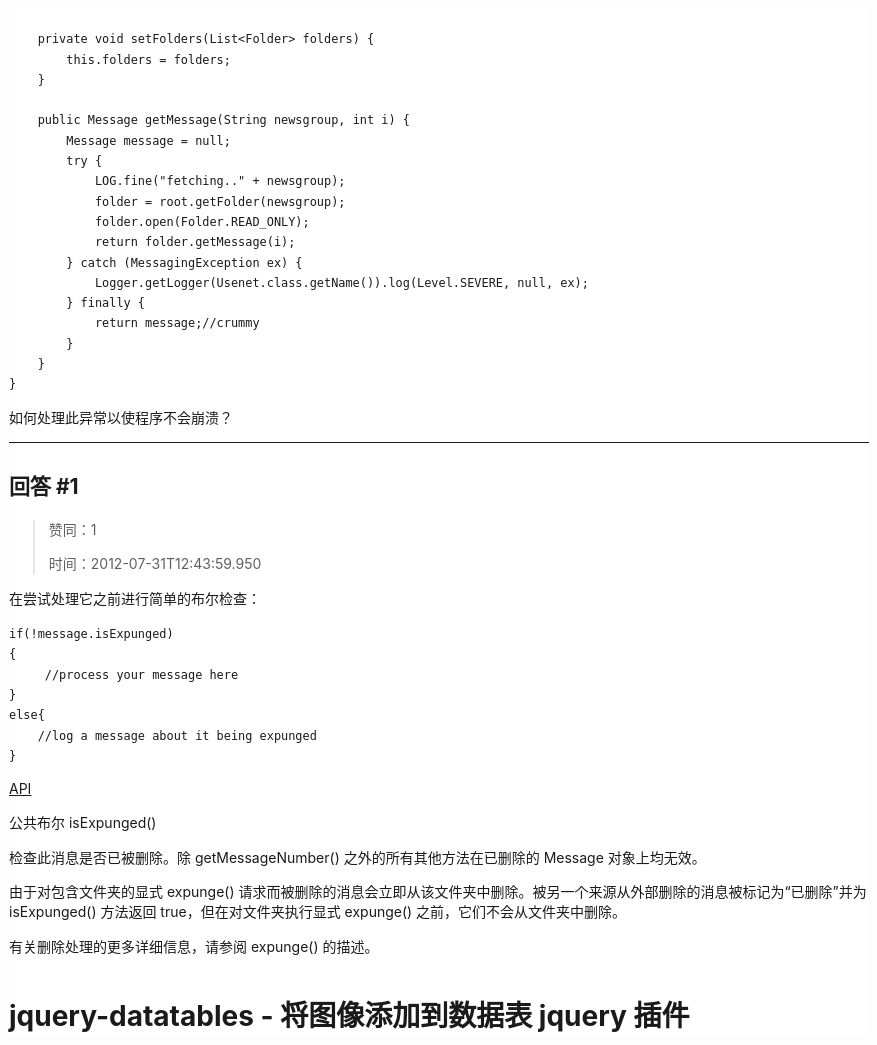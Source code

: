 ```

    private void setFolders(List<Folder> folders) {
        this.folders = folders;
    }

    public Message getMessage(String newsgroup, int i) {
        Message message = null;
        try {
            LOG.fine("fetching.." + newsgroup);
            folder = root.getFolder(newsgroup);
            folder.open(Folder.READ_ONLY);
            return folder.getMessage(i);
        } catch (MessagingException ex) {
            Logger.getLogger(Usenet.class.getName()).log(Level.SEVERE, null, ex);
        } finally {
            return message;//crummy
        }
    }
} 
```

如何处理此异常以使程序不会崩溃？

* * *

## 回答 #1

> 赞同：1
> 
> 时间：2012-07-31T12:43:59.950

在尝试处理它之前进行简单的布尔检查：

```
if(!message.isExpunged)  
{  
     //process your message here  
}    
else{
    //log a message about it being expunged  
} 
```

[API](http://docs.oracle.com/javaee/5/api/javax/mail/Message.html#isExpunged%28%29)

公共布尔 isExpunged()

检查此消息是否已被删除。除 getMessageNumber() 之外的所有其他方法在已删除的 Message 对象上均无效。

由于对包含文件夹的显式 expunge() 请求而被删除的消息会立即从该文件夹中删除。被另一个来源从外部删除的消息被标记为“已删除”并为 isExpunged() 方法返回 true，但在对文件夹执行显式 expunge() 之前，它们不会从文件夹中删除。

有关删除处理的更多详细信息，请参阅 expunge() 的描述。

# jquery-datatables - 将图像添加到数据表 jquery 插件
